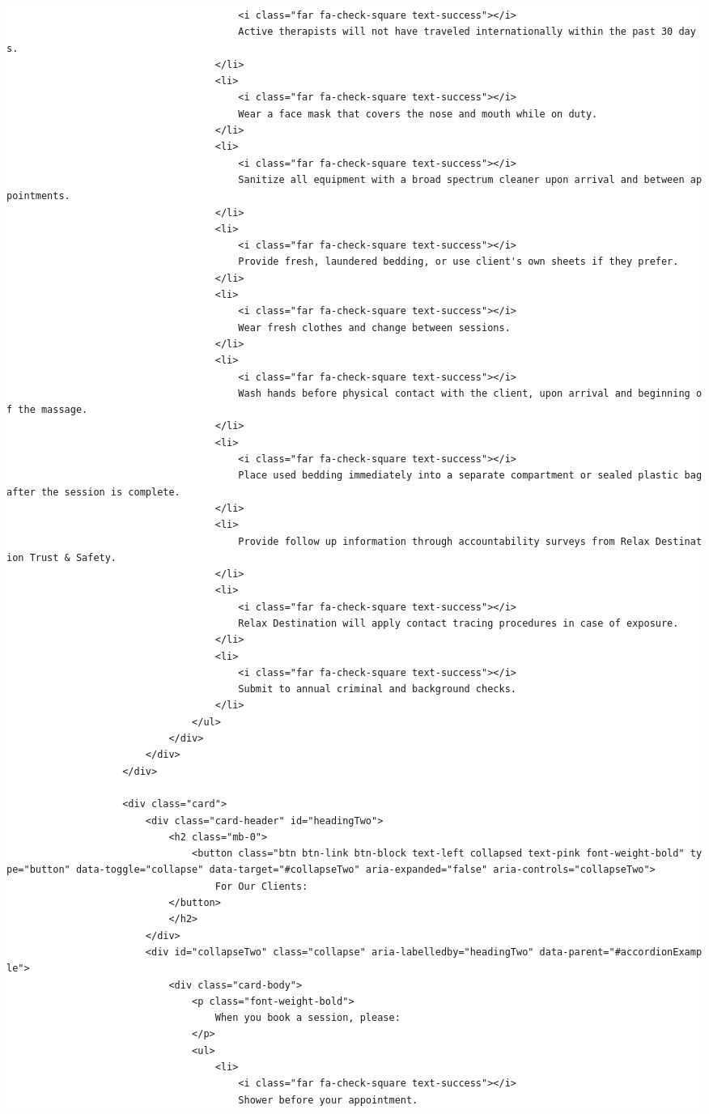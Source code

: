 											<i class="far fa-check-square text-success"></i>
											Active therapists will not have traveled internationally within the past 30 days.
										</li>
										<li>
											<i class="far fa-check-square text-success"></i>
											Wear a face mask that covers the nose and mouth while on duty.
										</li>
										<li>
											<i class="far fa-check-square text-success"></i>
											Sanitize all equipment with a broad spectrum cleaner upon arrival and between appointments.
										</li>
										<li>
											<i class="far fa-check-square text-success"></i>
											Provide fresh, laundered bedding, or use client's own sheets if they prefer.
										</li>
										<li>
											<i class="far fa-check-square text-success"></i>
											Wear fresh clothes and change between sessions.
										</li>
										<li>
											<i class="far fa-check-square text-success"></i>
											Wash hands before physical contact with the client, upon arrival and beginning of the massage.
										</li>
										<li>
											<i class="far fa-check-square text-success"></i>
											Place used bedding immediately into a separate compartment or sealed plastic bag after the session is complete.
										</li>
										<li>
											Provide follow up information through accountability surveys from Relax Destination Trust & Safety.
										</li>
										<li>
											<i class="far fa-check-square text-success"></i>
											Relax Destination will apply contact tracing procedures in case of exposure.
										</li>
										<li>
											<i class="far fa-check-square text-success"></i>
											Submit to annual criminal and background checks.
										</li>
									</ul>
								</div>
							</div>
						</div>

						<div class="card">
							<div class="card-header" id="headingTwo">
								<h2 class="mb-0">
									<button class="btn btn-link btn-block text-left collapsed text-pink font-weight-bold" type="button" data-toggle="collapse" data-target="#collapseTwo" aria-expanded="false" aria-controls="collapseTwo">
										For Our Clients:
								</button>
								</h2>
							</div>
							<div id="collapseTwo" class="collapse" aria-labelledby="headingTwo" data-parent="#accordionExample">
								<div class="card-body">
									<p class="font-weight-bold">
										​When you book a session, please:
									</p>
									<ul>
										<li>
											<i class="far fa-check-square text-success"></i>
											Shower before your appointment.
